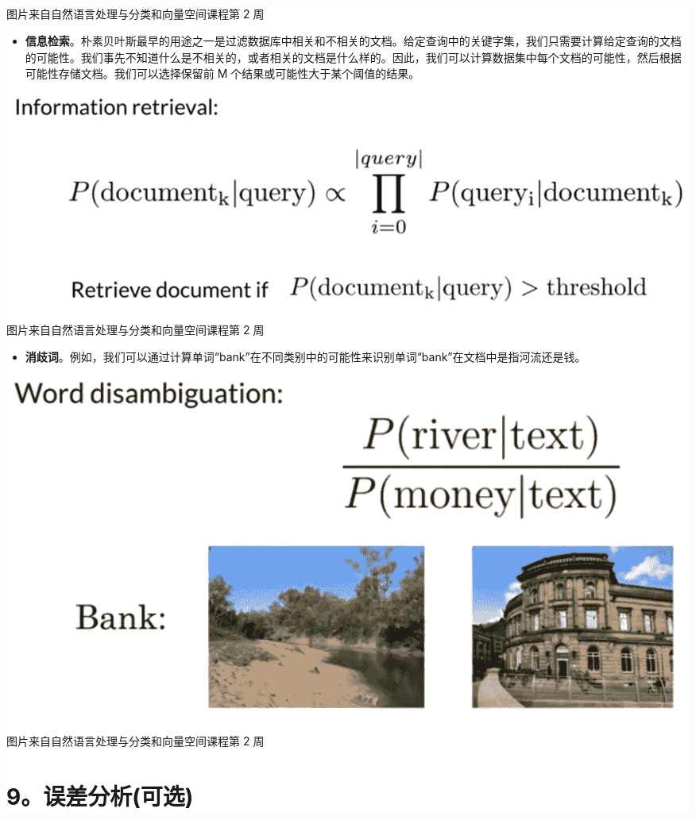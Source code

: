 
图片来自自然语言处理与分类和向量空间课程第 2 周

*   **信息检索**。朴素贝叶斯最早的用途之一是过滤数据库中相关和不相关的文档。给定查询中的关键字集，我们只需要计算给定查询的文档的可能性。我们事先不知道什么是不相关的，或者相关的文档是什么样的。因此，我们可以计算数据集中每个文档的可能性，然后根据可能性存储文档。我们可以选择保留前 M 个结果或可能性大于某个阈值的结果。

![](img/6ced0ad9924cb91bb45625e51be0c04a.png)

图片来自自然语言处理与分类和向量空间课程第 2 周

*   **消歧词**。例如，我们可以通过计算单词“bank”在不同类别中的可能性来识别单词“bank”在文档中是指河流还是钱。

![](img/25cb70b91e777930558ccddbf24e0e74.png)

图片来自自然语言处理与分类和向量空间课程第 2 周

# **9。误差分析(可选)**
